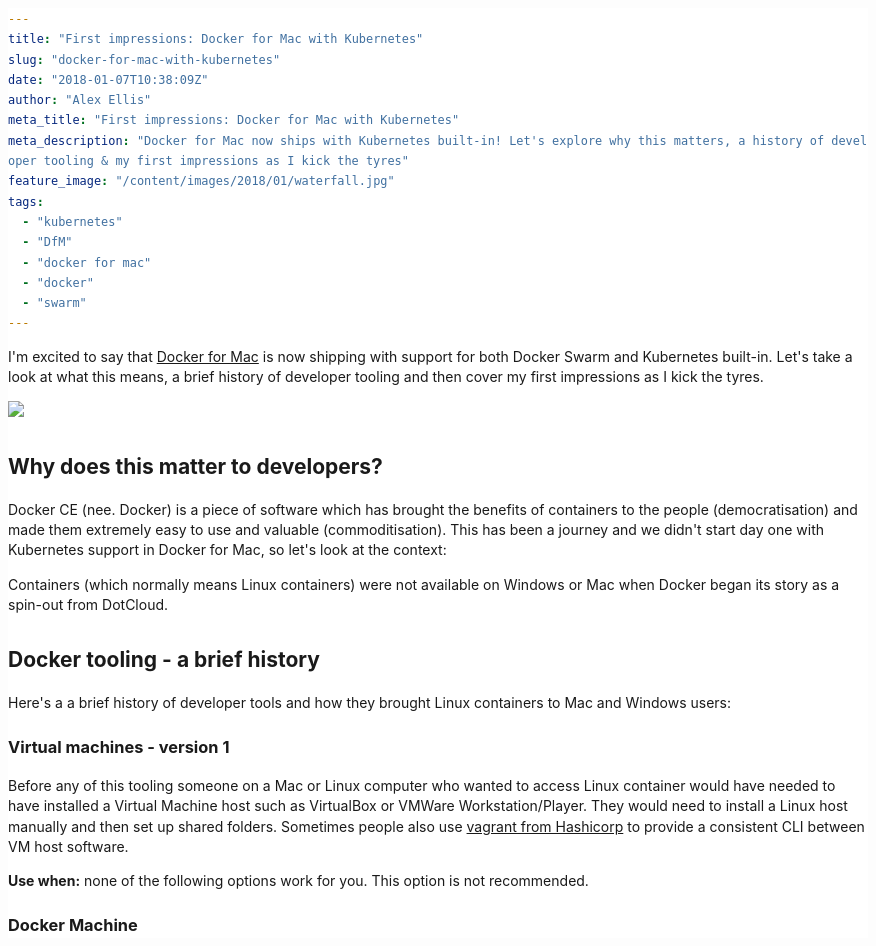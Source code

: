 ```yaml
---
title: "First impressions: Docker for Mac with Kubernetes"
slug: "docker-for-mac-with-kubernetes"
date: "2018-01-07T10:38:09Z"
author: "Alex Ellis"
meta_title: "First impressions: Docker for Mac with Kubernetes"
meta_description: "Docker for Mac now ships with Kubernetes built-in! Let's explore why this matters, a history of developer tooling & my first impressions as I kick the tyres"
feature_image: "/content/images/2018/01/waterfall.jpg"
tags:
  - "kubernetes"
  - "DfM"
  - "docker for mac"
  - "docker"
  - "swarm"
---
```


I'm excited to say that [Docker for Mac](https://www.docker.com/docker-mac) is now shipping with support for both Docker Swarm and Kubernetes built-in. Let's take a look at what this means, a brief history of developer tooling and then cover my first impressions as I kick the tyres.

![](/content/images/2018/01/Screen-Shot-2018-01-07-at-09.39.57.png)

## Why does this matter to developers?

Docker CE (nee. Docker) is a piece of software which has brought the benefits of containers to the people (democratisation) and made them extremely easy to use and valuable (commoditisation). This has been a journey and we didn't start day one with Kubernetes support in Docker for Mac, so let's look at the context:

Containers (which normally means Linux containers) were not available on Windows or Mac when Docker began its story as a spin-out from DotCloud.

## Docker tooling - a brief history

Here's a a brief history of developer tools and how they brought Linux containers to Mac and Windows users:

### Virtual machines - version 1

Before any of this tooling someone on a Mac or Linux computer who wanted to access Linux container would have needed to have installed a Virtual Machine host such as VirtualBox or VMWare Workstation/Player. They would need to install a Linux host manually and then set up shared folders. Sometimes people also use [vagrant from Hashicorp](https://www.vagrantup.com) to provide a consistent CLI between VM host software.

**Use when:** none of the following options work for you. This option is not recommended.

### Docker Machine
